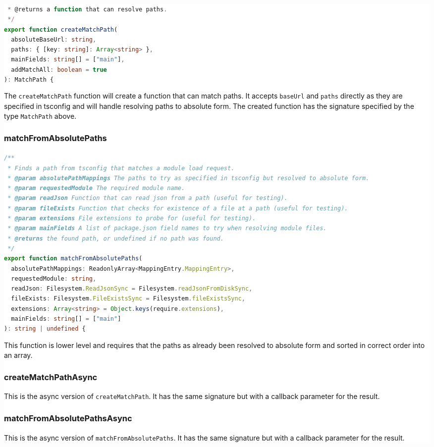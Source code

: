 ```typescript
 * @returns a function that can resolve paths.
 */
export function createMatchPath(
  absoluteBaseUrl: string,
  paths: { [key: string]: Array<string> },
  mainFields: string[] = ["main"],
  addMatchAll: boolean = true
): MatchPath {
```

The `createMatchPath` function will create a function that can match paths. It accepts `baseUrl` and `paths` directly as
they are specified in tsconfig and will handle resolving paths to absolute form. The created function has the signature
specified by the type `MatchPath` above.

### matchFromAbsolutePaths

```typescript
/**
 * Finds a path from tsconfig that matches a module load request.
 * @param absolutePathMappings The paths to try as specified in tsconfig but resolved to absolute form.
 * @param requestedModule The required module name.
 * @param readJson Function that can read json from a path (useful for testing).
 * @param fileExists Function that checks for existence of a file at a path (useful for testing).
 * @param extensions File extensions to probe for (useful for testing).
 * @param mainFields A list of package.json field names to try when resolving module files.
 * @returns the found path, or undefined if no path was found.
 */
export function matchFromAbsolutePaths(
  absolutePathMappings: ReadonlyArray<MappingEntry.MappingEntry>,
  requestedModule: string,
  readJson: Filesystem.ReadJsonSync = Filesystem.readJsonFromDiskSync,
  fileExists: Filesystem.FileExistsSync = Filesystem.fileExistsSync,
  extensions: Array<string> = Object.keys(require.extensions),
  mainFields: string[] = ["main"]
): string | undefined {
```

This function is lower level and requires that the paths as already been resolved to absolute form and sorted in correct
order into an array.

### createMatchPathAsync

This is the async version of `createMatchPath`. It has the same signature but with a callback parameter for the result.

### matchFromAbsolutePathsAsync

This is the async version of `matchFromAbsolutePaths`. It has the same signature but with a callback parameter for the
result.


[version-image]: https://img.shields.io/npm/v/tsconfig-paths.svg?style=flat
[version-url]: https://www.npmjs.com/package/tsconfig-paths
[build-image]: https://github.com/dividab/tsconfig-paths/workflows/CI/badge.svg
[build-url]: https://github.com/dividab/tsconfig-paths/actions/workflows/ci.yml?query=branch%3Amaster
[codecov-image]: https://codecov.io/gh/dividab/tsconfig-paths/branch/master/graph/badge.svg
[codecov-url]: https://codecov.io/gh/dividab/tsconfig-paths
[license-image]: https://img.shields.io/github/license/dividab/tsconfig-paths.svg?style=flat
[license-url]: https://opensource.org/licenses/MIT
[prettier-image]: https://img.shields.io/badge/code_style-prettier-ff69b4.svg
[prettier-url]: https://github.com/prettier/prettier